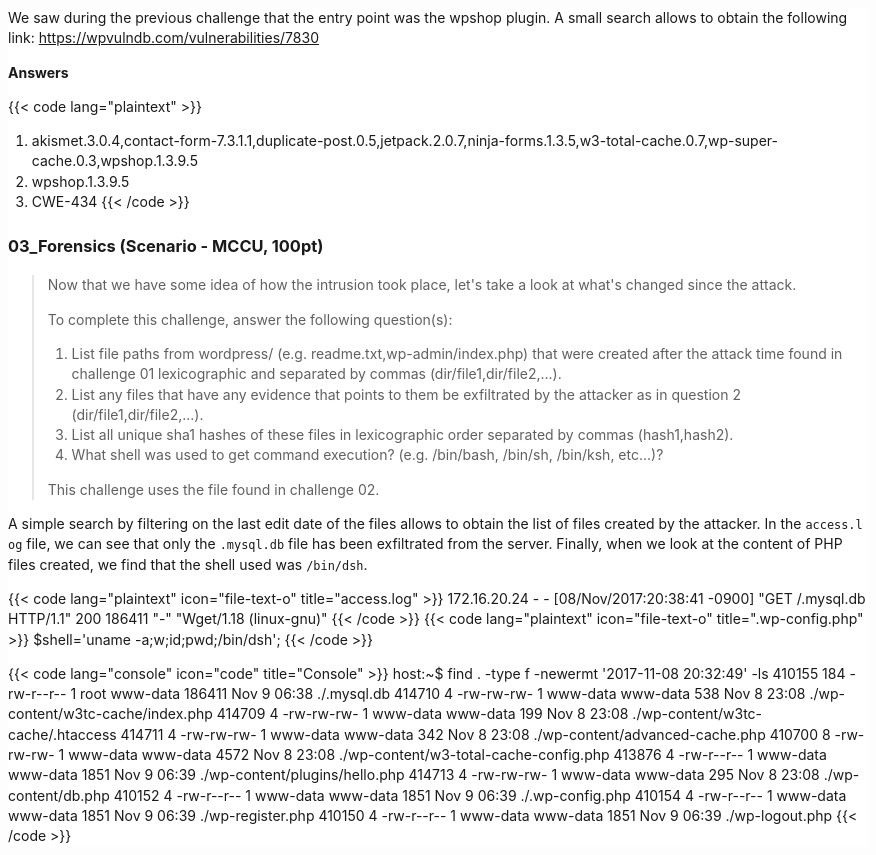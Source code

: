 We saw during the previous challenge that the entry point was the wpshop plugin. A small search allows to obtain the following link: https://wpvulndb.com/vulnerabilities/7830

**Answers**

{{< code lang="plaintext" >}}
1. akismet.3.0.4,contact-form-7.3.1.1,duplicate-post.0.5,jetpack.2.0.7,ninja-forms.1.3.5,w3-total-cache.0.7,wp-super-cache.0.3,wpshop.1.3.9.5
2. wpshop.1.3.9.5
3. CWE-434
{{< /code >}}

### 03\_Forensics (Scenario - MCCU, 100pt)

> Now that we have some idea of how the intrusion took place, let's take a look at what's changed since the attack.
> 
> To complete this challenge, answer the following question(s):
> 
> 1. List file paths from wordpress/ (e.g. readme.txt,wp-admin/index.php) that were created after the attack time found in challenge 01 lexicographic and separated by commas (dir/file1,dir/file2,...).
> 2. List any files that have any evidence that points to them be exfiltrated by the attacker as in question 2 (dir/file1,dir/file2,...).
> 3. List all unique sha1 hashes of these files in lexicographic order separated by commas (hash1,hash2).
> 4. What shell was used to get command execution? (e.g. /bin/bash, /bin/sh, /bin/ksh, etc...)?
> 
> This challenge uses the file found in challenge 02.

A simple search by filtering on the last edit date of the files allows to obtain the list of files created by the attacker. In the `access.log` file, we can see that only the `.mysql.db` file has been exfiltrated from the server. Finally, when we look at the content of PHP files created, we find that the shell used was `/bin/dsh`.

{{< code lang="plaintext" icon="file-text-o" title="access.log" >}}
172.16.20.24 - - [08/Nov/2017:20:38:41 -0900] "GET /.mysql.db HTTP/1.1" 200 186411 "-" "Wget/1.18 (linux-gnu)"
{{< /code >}}
{{< code lang="plaintext" icon="file-text-o" title=".wp-config.php" >}}
$shell='uname -a;w;id;pwd;/bin/dsh';
{{< /code >}}

{{< code lang="console" icon="code" title="Console" >}}
host:~$ find . -type f -newermt '2017-11-08 20:32:49' -ls
   410155    184 -rw-r--r--   1 root     www-data   186411 Nov  9 06:38 ./.mysql.db
   414710      4 -rw-rw-rw-   1 www-data www-data      538 Nov  8 23:08 ./wp-content/w3tc-cache/index.php
   414709      4 -rw-rw-rw-   1 www-data www-data      199 Nov  8 23:08 ./wp-content/w3tc-cache/.htaccess
   414711      4 -rw-rw-rw-   1 www-data www-data      342 Nov  8 23:08 ./wp-content/advanced-cache.php
   410700      8 -rw-rw-rw-   1 www-data www-data     4572 Nov  8 23:08 ./wp-content/w3-total-cache-config.php
   413876      4 -rw-r--r--   1 www-data www-data     1851 Nov  9 06:39 ./wp-content/plugins/hello.php
   414713      4 -rw-rw-rw-   1 www-data www-data      295 Nov  8 23:08 ./wp-content/db.php
   410152      4 -rw-r--r--   1 www-data www-data     1851 Nov  9 06:39 ./.wp-config.php
   410154      4 -rw-r--r--   1 www-data www-data     1851 Nov  9 06:39 ./wp-register.php
   410150      4 -rw-r--r--   1 www-data www-data     1851 Nov  9 06:39 ./wp-logout.php
{{< /code >}}
